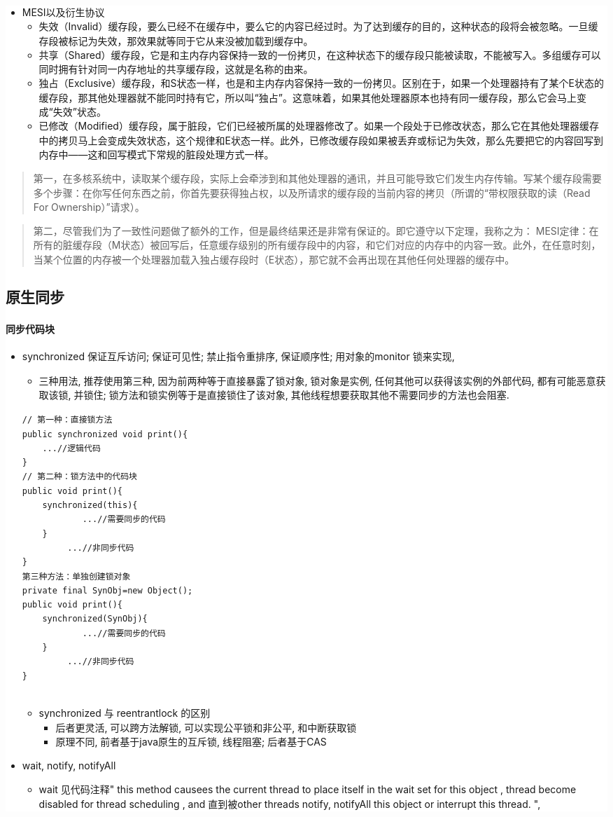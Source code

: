 * MESI以及衍生协议
    * 失效（Invalid）缓存段，要么已经不在缓存中，要么它的内容已经过时。为了达到缓存的目的，这种状态的段将会被忽略。一旦缓存段被标记为失效，那效果就等同于它从来没被加载到缓存中。
    * 共享（Shared）缓存段，它是和主内存内容保持一致的一份拷贝，在这种状态下的缓存段只能被读取，不能被写入。多组缓存可以同时拥有针对同一内存地址的共享缓存段，这就是名称的由来。
    * 独占（Exclusive）缓存段，和S状态一样，也是和主内存内容保持一致的一份拷贝。区别在于，如果一个处理器持有了某个E状态的缓存段，那其他处理器就不能同时持有它，所以叫“独占”。这意味着，如果其他处理器原本也持有同一缓存段，那么它会马上变成“失效”状态。
    * 已修改（Modified）缓存段，属于脏段，它们已经被所属的处理器修改了。如果一个段处于已修改状态，那么它在其他处理器缓存中的拷贝马上会变成失效状态，这个规律和E状态一样。此外，已修改缓存段如果被丢弃或标记为失效，那么先要把它的内容回写到内存中——这和回写模式下常规的脏段处理方式一样。
  
  
> 第一，在多核系统中，读取某个缓存段，实际上会牵涉到和其他处理器的通讯，并且可能导致它们发生内存传输。写某个缓存段需要多个步骤：在你写任何东西之前，你首先要获得独占权，以及所请求的缓存段的当前内容的拷贝（所谓的“带权限获取的读（Read For Ownership）”请求）。

> 第二，尽管我们为了一致性问题做了额外的工作，但是最终结果还是非常有保证的。即它遵守以下定理，我称之为：
MESI定律：在所有的脏缓存段（M状态）被回写后，任意缓存级别的所有缓存段中的内容，和它们对应的内存中的内容一致。此外，在任意时刻，当某个位置的内存被一个处理器加载入独占缓存段时（E状态），那它就不会再出现在其他任何处理器的缓存中。

## 原生同步
#### 同步代码块

* synchronized
   保证互斥访问; 保证可见性; 禁止指令重排序, 保证顺序性;
   用对象的monitor 锁来实现, 
    * 三种用法, 推荐使用第三种, 因为前两种等于直接暴露了锁对象, 锁对象是实例, 任何其他可以获得该实例的外部代码, 都有可能恶意获取该锁, 并锁住; 锁方法和锁实例等于是直接锁住了该对象, 其他线程想要获取其他不需要同步的方法也会阻塞.
    ```
    // 第一种：直接锁方法
    public synchronized void print(){
        ...//逻辑代码
    }
    // 第二种：锁方法中的代码块
    public void print(){
        synchronized(this){
                ...//需要同步的代码
        }  
             ...//非同步代码
    }
    第三种方法：单独创建锁对象
    private final SynObj=new Object();
    public void print(){
        synchronized(SynObj){
                ...//需要同步的代码
        }  
             ...//非同步代码
    }
    
    
    ```
    * synchronized 与 reentrantlock 的区别
        * 后者更灵活, 可以跨方法解锁, 可以实现公平锁和非公平, 和中断获取锁
        * 原理不同, 前者基于java原生的互斥锁, 线程阻塞; 后者基于CAS
        
* wait, notify, notifyAll
    * wait
    见代码注释" this method causees the current thread to place itself in the wait set for this object , thread become disabled for thread scheduling , and 直到被other threads notify, notifyAll this object or interrupt this thread.  ", 
    